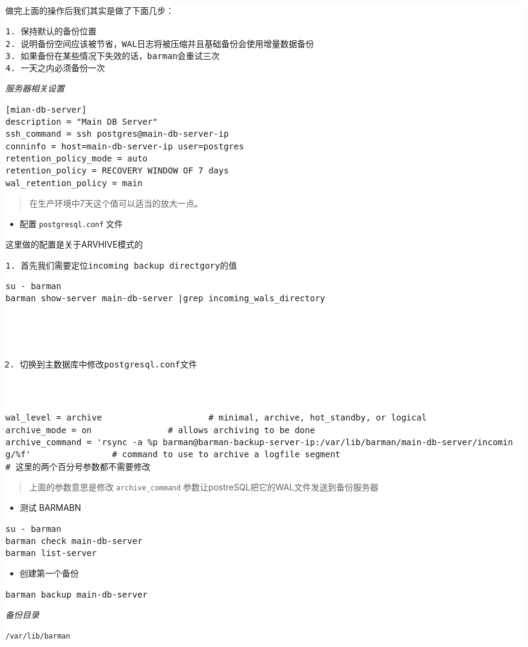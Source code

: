做完上面的操作后我们其实是做了下面几步：
<pre>
1. 保持默认的备份位置
2. 说明备份空间应该被节省，WAL日志将被压缩并且基础备份会使用增量数据备份
3. 如果备份在某些情况下失效的话，barman会重试三次
4. 一天之内必须备份一次
</pre>

*服务器相关设置*
<pre>
[mian-db-server]
description = "Main DB Server"
ssh_command = ssh postgres@main-db-server-ip
conninfo = host=main-db-server-ip user=postgres
retention_policy_mode = auto
retention_policy = RECOVERY WINDOW OF 7 days
wal_retention_policy = main
</pre>
> 在生产环境中7天这个值可以适当的放大一点。

* 配置 `postgresql.conf` 文件

这里做的配置是关于ARVHIVE模式的

<pre>
1. 首先我们需要定位incoming backup directgory的值
<pre>su - barman
barman show-server main-db-server |grep incoming_wals_directory</pre>
2. 切换到主数据库中修改postgresql.conf文件
<pre>
wal_level = archive                     # minimal, archive, hot_standby, or logical
archive_mode = on               # allows archiving to be done
archive_command = 'rsync -a %p barman@barman-backup-server-ip:/var/lib/barman/main-db-server/incoming/%f'                # command to use to archive a logfile segment
# 这里的两个百分号参数都不需要修改
</pre></pre>

> 上面的参数意思是修改 `archive_command` 参数让postreSQL把它的WAL文件发送到备份服务器

* 测试 BARMABN 

<pre>
su - barman
barman check main-db-server
barman list-server
</pre>

* 创建第一个备份

<pre>barman backup main-db-server</pre>

*备份目录*

`/var/lib/barman`
